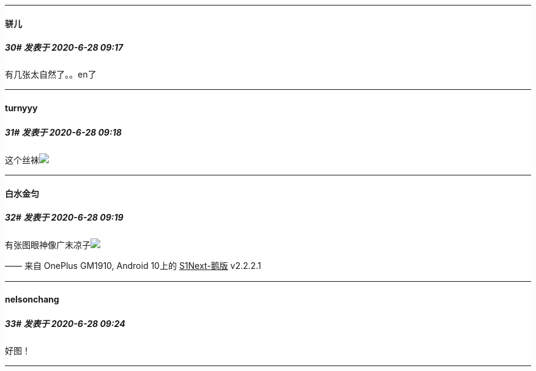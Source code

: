 


-----

####  骈儿  
##### 30#       发表于 2020-6-28 09:17




有几张太自然了。。en了







-----

####  turnyyy  
##### 31#       发表于 2020-6-28 09:18




这个丝袜<img src="https://static.saraba1st.com/image/smiley/face2017/131.png" referrerpolicy="no-referrer">







-----

####  白水金匀  
##### 32#       发表于 2020-6-28 09:19




有张图眼神像广末凉子<img src="https://static.saraba1st.com/image/smiley/face2017/080.png" referrerpolicy="no-referrer">

—— 来自 OnePlus GM1910, Android 10上的 [S1Next-鹅版](https://github.com/ykrank/S1-Next/releases) v2.2.2.1







-----

####  nelsonchang  
##### 33#       发表于 2020-6-28 09:24




好图！







-----
